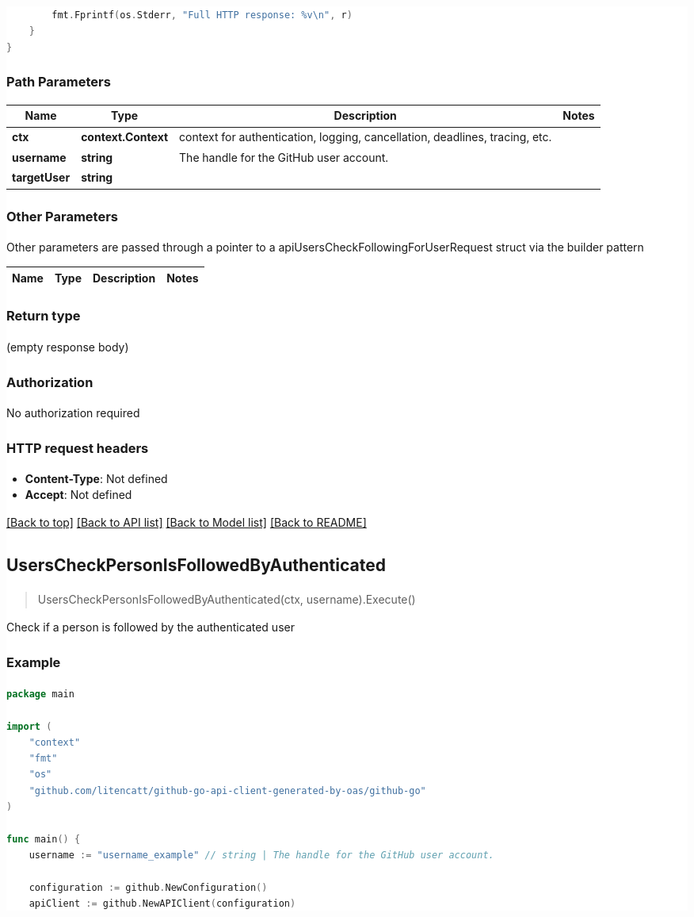 ```go
        fmt.Fprintf(os.Stderr, "Full HTTP response: %v\n", r)
    }
}
```

### Path Parameters


Name | Type | Description  | Notes
------------- | ------------- | ------------- | -------------
**ctx** | **context.Context** | context for authentication, logging, cancellation, deadlines, tracing, etc.
**username** | **string** | The handle for the GitHub user account. | 
**targetUser** | **string** |  | 

### Other Parameters

Other parameters are passed through a pointer to a apiUsersCheckFollowingForUserRequest struct via the builder pattern


Name | Type | Description  | Notes
------------- | ------------- | ------------- | -------------



### Return type

 (empty response body)

### Authorization

No authorization required

### HTTP request headers

- **Content-Type**: Not defined
- **Accept**: Not defined

[[Back to top]](#) [[Back to API list]](../README.md#documentation-for-api-endpoints)
[[Back to Model list]](../README.md#documentation-for-models)
[[Back to README]](../README.md)


## UsersCheckPersonIsFollowedByAuthenticated

> UsersCheckPersonIsFollowedByAuthenticated(ctx, username).Execute()

Check if a person is followed by the authenticated user



### Example

```go
package main

import (
    "context"
    "fmt"
    "os"
    "github.com/litencatt/github-go-api-client-generated-by-oas/github-go"
)

func main() {
    username := "username_example" // string | The handle for the GitHub user account.

    configuration := github.NewConfiguration()
    apiClient := github.NewAPIClient(configuration)
```